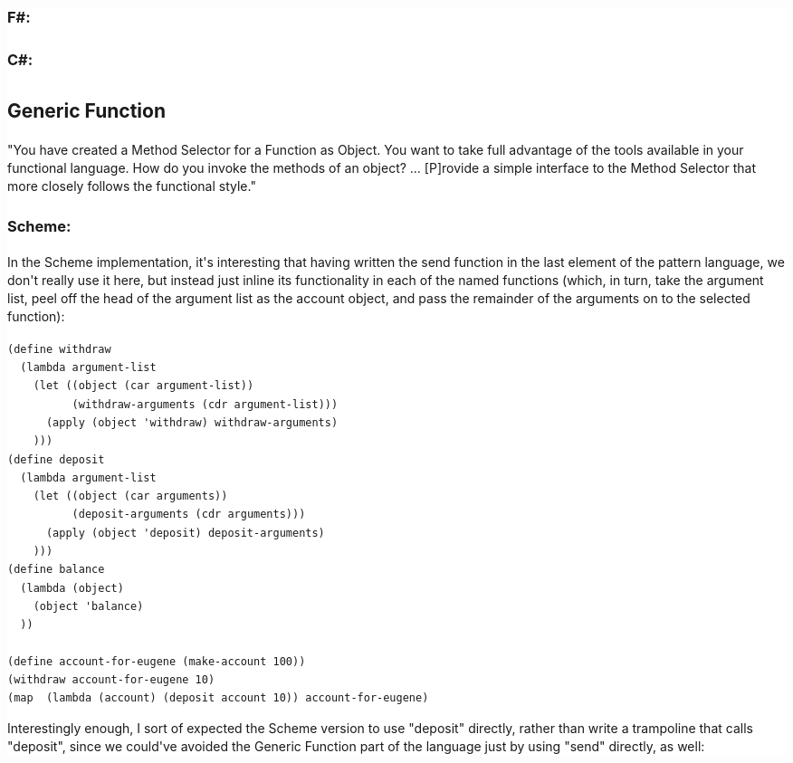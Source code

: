 ~~~~~
~~~~~

### F#: ###

~~~~~
~~~~~

### C#: ###

~~~~~
~~~~~



Generic Function
----------------
"You have created a Method Selector for a Function as Object. You want to
take full advantage of the tools available in your functional language. How
do you invoke the methods of an object? ... [P]rovide a simple interface to
the Method Selector that more closely follows the functional style."

### Scheme: ###
In the Scheme implementation, it's interesting that having written the
send function in the last element of the pattern language, we don't
really use it here, but instead just inline its functionality in each
of the named functions (which, in turn, take the argument list, peel off
the head of the argument list as the account object, and pass the remainder
of the arguments on to the selected function):

~~~~~
(define withdraw
  (lambda argument-list
    (let ((object (car argument-list))
          (withdraw-arguments (cdr argument-list)))
      (apply (object 'withdraw) withdraw-arguments)
    )))
(define deposit
  (lambda argument-list
    (let ((object (car arguments))
          (deposit-arguments (cdr arguments)))
      (apply (object 'deposit) deposit-arguments)
    )))
(define balance
  (lambda (object)
    (object 'balance)
  ))

(define account-for-eugene (make-account 100))
(withdraw account-for-eugene 10)
(map  (lambda (account) (deposit account 10)) account-for-eugene)
~~~~~

Interestingly enough, I sort of expected the Scheme version to use
"deposit" directly, rather than write a trampoline that calls "deposit",
since we could've avoided the Generic Function part of the language
just by using "send" directly, as well:


[Envoy]: http://www.cs.uni.edu/~wallingf/patterns/envoy.pdf
[Scala]: http://www.typesafe.com
[C#]: http://en.wikipedia.org/wiki/C_Sharp_(programming_language)
[F#]: http://en.wikipedia.org/wiki/F_Sharp_(programming_language)
[Yeti]: http://mth.github.com/yeti/
[Jaskell]: http://jaskell.codehaus.org